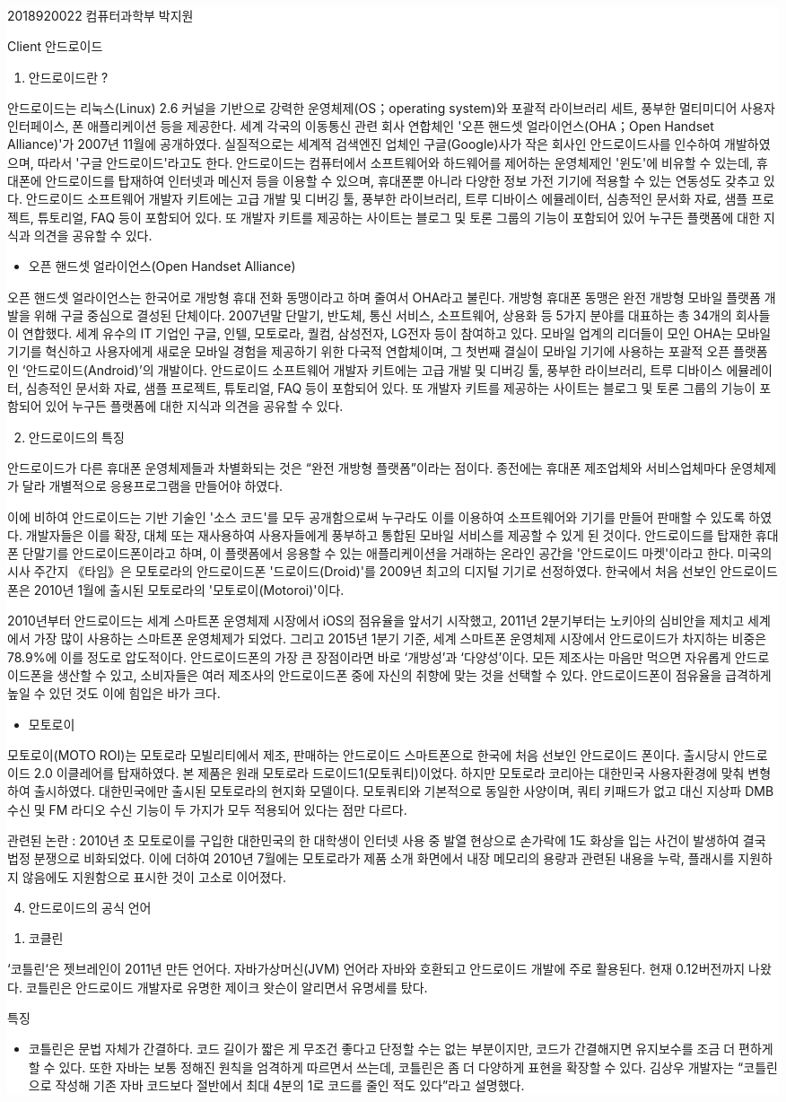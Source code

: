 2018920022 컴퓨터과학부 박지원

Client 안드로이드
1. 안드로이드란 ?

 안드로이드는 리눅스(Linux) 2.6 커널을 기반으로 강력한 운영체제(OS；operating system)와 포괄적 라이브러리 세트, 풍부한 멀티미디어 사용자 인터페이스, 폰 애플리케이션 등을 제공한다. 세계 각국의 이동통신 관련 회사 연합체인 '오픈 핸드셋 얼라이언스(OHA；Open Handset Alliance)'가 2007년 11월에 공개하였다. 실질적으로는 세계적 검색엔진 업체인 구글(Google)사가 작은 회사인 안드로이드사를 인수하여 개발하였으며, 따라서 '구글 안드로이드'라고도 한다. 안드로이드는 컴퓨터에서 소프트웨어와 하드웨어를 제어하는 운영체제인 '윈도'에 비유할 수 있는데, 휴대폰에 안드로이드를 탑재하여 인터넷과 메신저 등을 이용할 수 있으며, 휴대폰뿐 아니라 다양한 정보 가전 기기에 적용할 수 있는 연동성도 갖추고 있다. 안드로이드 소프트웨어 개발자 키트에는 고급 개발 및 디버깅 툴, 풍부한 라이브러리, 트루 디바이스 에뮬레이터, 심층적인 문서화 자료, 샘플 프로젝트, 튜토리얼, FAQ 등이 포함되어 있다. 또 개발자 키트를 제공하는 사이트는 블로그 및 토론 그룹의 기능이 포함되어 있어 누구든 플랫폼에 대한 지식과 의견을 공유할 수 있다.
 
 + 오픈 핸드셋 얼라이언스(Open Handset Alliance)
 
 오픈 핸드셋 얼라이언스는 한국어로 개방형 휴대 전화 동맹이라고 하며 줄여서 OHA라고 불린다. 개방형 휴대폰 동맹은 완전 개방형 모바일 플랫폼 개발을 위해 구글 중심으로 결성된 단체이다. 2007년말 단말기, 반도체, 통신 서비스, 소프트웨어, 상용화 등 5가지 분야를 대표하는 총 34개의 회사들이 연합했다. 세계 유수의 IT 기업인 구글, 인텔, 모토로라, 퀄컴, 삼성전자, LG전자 등이 참여하고 있다.
 모바일 업계의 리더들이 모인 OHA는 모바일 기기를 혁신하고 사용자에게 새로운 모바일 경험을 제공하기 위한 다국적 연합체이며, 그 첫번째 결실이 모바일 기기에 사용하는 포괄적 오픈 플랫폼인 ‘안드로이드(Android)’의 개발이다.
  안드로이드 소프트웨어 개발자 키트에는 고급 개발 및 디버깅 툴, 풍부한 라이브러리, 트루 디바이스 에뮬레이터, 심층적인 문서화 자료, 샘플 프로젝트, 튜토리얼, FAQ 등이 포함되어 있다. 또 개발자 키트를 제공하는 사이트는 블로그 및 토론 그룹의 기능이 포함되어 있어 누구든 플랫폼에 대한 지식과 의견을 공유할 수 있다.

2. 안드로이드의 특징

 안드로이드가 다른 휴대폰 운영체제들과 차별화되는 것은 “완전 개방형 플랫폼”이라는 점이다. 종전에는 휴대폰 제조업체와 서비스업체마다 운영체제가 달라 개별적으로 응용프로그램을 만들어야 하였다.
 
 이에 비하여 안드로이드는 기반 기술인 '소스 코드'를 모두 공개함으로써 누구라도 이를 이용하여 소프트웨어와 기기를 만들어 판매할 수 있도록 하였다. 개발자들은 이를 확장, 대체 또는 재사용하여 사용자들에게 풍부하고 통합된 모바일 서비스를 제공할 수 있게 된 것이다.
안드로이드를 탑재한 휴대폰 단말기를 안드로이드폰이라고 하며, 이 플랫폼에서 응용할 수 있는 애플리케이션을 거래하는 온라인 공간을 '안드로이드 마켓'이라고 한다. 미국의 시사 주간지 《타임》은 모토로라의 안드로이드폰 '드로이드(Droid)'를 2009년 최고의 디지털 기기로 선정하였다. 한국에서 처음 선보인 안드로이드폰은 2010년 1월에 출시된 모토로라의 '모토로이(Motoroi)'이다.

  2010년부터 안드로이드는 세계 스마트폰 운영체제 시장에서 iOS의 점유율을 앞서기 시작했고, 2011년 2분기부터는 노키아의 심비안을 제치고 세계에서 가장 많이 사용하는 스마트폰 운영체제가 되었다. 그리고 2015년 1분기 기준, 세계 스마트폰 운영체제 시장에서 안드로이드가 차지하는 비중은 78.9%에 이를 정도로 압도적이다.
  안드로이드폰의 가장 큰 장점이라면 바로 ‘개방성’과 ‘다양성’이다. 모든 제조사는 마음만 먹으면 자유롭게 안드로이드폰을 생산할 수 있고, 소비자들은 여러 제조사의 안드로이드폰 중에 자신의 취향에 맞는 것을 선택할 수 있다. 안드로이드폰이 점유율을 급격하게 높일 수 있던 것도 이에 힘입은 바가 크다.
  
 + 모토로이 
 
  모토로이(MOTO ROI)는 모토로라 모빌리티에서 제조, 판매하는 안드로이드 스마트폰으로 한국에 처음 선보인 안드로이드 폰이다. 출시당시 안드로이드 2.0 이클레어를 탑재하였다. 본 제품은 원래 모토로라 드로이드1(모토쿼티)이었다. 하지만 모토로라 코리아는 대한민국 사용자환경에 맞춰 변형하여 출시하였다. 대한민국에만 출시된 모토로라의 현지화 모델이다. 모토쿼티와 기본적으로 동일한 사양이며, 쿼티 키패드가 없고 대신 지상파 DMB 수신 및 FM 라디오 수신 기능이 두 가지가 모두 적용되어 있다는 점만 다르다.
  
  관련된 논란 : 2010년 초 모토로이를 구입한 대한민국의 한 대학생이 인터넷 사용 중 발열 현상으로 손가락에 1도 화상을 입는 사건이 발생하여 결국 법정 분쟁으로 비화되었다. 이에 더하여 2010년 7월에는 모토로라가 제품 소개 화면에서 내장 메모리의 용량과 관련된 내용을 누락, 플래시를 지원하지 않음에도 지원함으로 표시한 것이 고소로 이어졌다.

4. 안드로이드의 공식 언어

 1) 코클린
 
  ‘코틀린‘은 젯브레인이 2011년 만든 언어다. 자바가상머신(JVM) 언어라 자바와 호환되고 안드로이드 개발에 주로 활용된다. 현재 0.12버전까지 나왔다. 코틀린은 안드로이드 개발자로 유명한 제이크 왓슨이 알리면서 유명세를 탔다. 
  
  특징 
  
 - 코틀린은 문법 자체가 간결하다. 코드 길이가 짧은 게 무조건 좋다고 단정할 수는 없는 부분이지만, 코드가 간결해지면 유지보수를 조금 더 편하게 할 수 있다. 또한 자바는 보통 정해진 원칙을 엄격하게 따르면서 쓰는데, 코틀린은 좀 더 다양하게 표현을 확장할  수 있다. 김상우 개발자는 “코틀린으로 작성해 기존 자바 코드보다 절반에서 최대 4분의 1로 코드를 줄인 적도 있다”라고 설명했다.
 